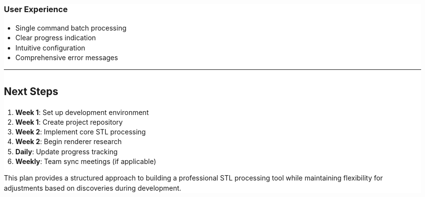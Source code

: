 ### User Experience
- Single command batch processing
- Clear progress indication
- Intuitive configuration
- Comprehensive error messages

---

## Next Steps

1. **Week 1**: Set up development environment
2. **Week 1**: Create project repository
3. **Week 2**: Implement core STL processing
4. **Week 2**: Begin renderer research
5. **Daily**: Update progress tracking
6. **Weekly**: Team sync meetings (if applicable)

This plan provides a structured approach to building a professional STL processing tool while maintaining flexibility for adjustments based on discoveries during development.